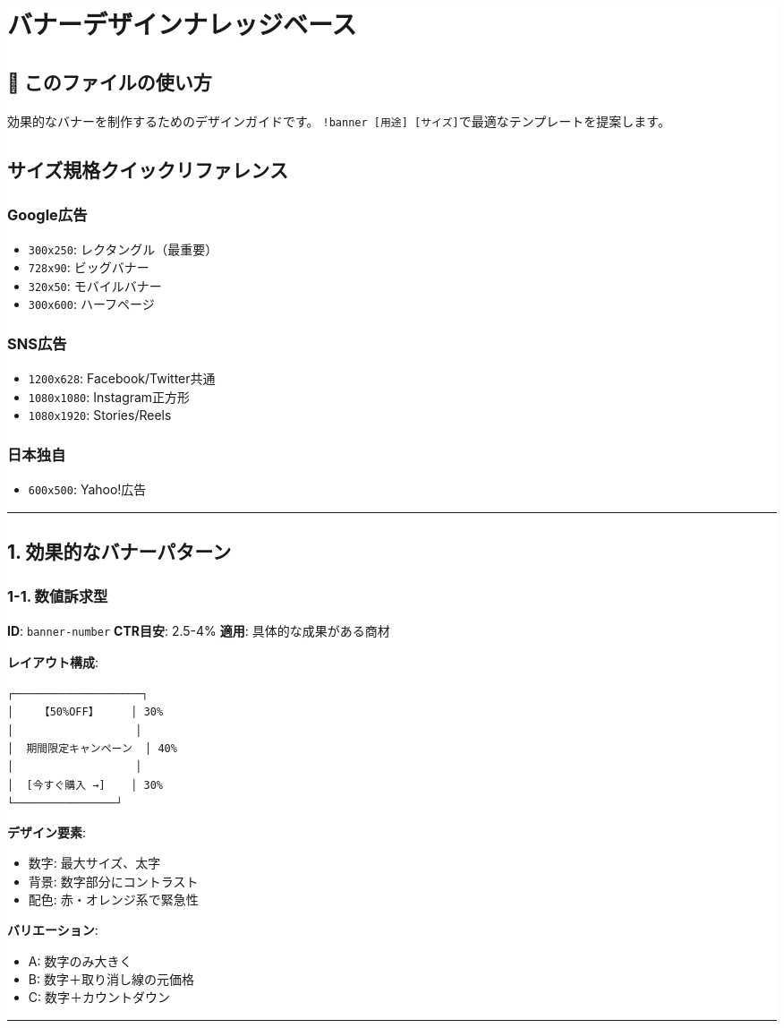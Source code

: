 # バナーデザインナレッジベース

## 📌 このファイルの使い方
効果的なバナーを制作するためのデザインガイドです。
`!banner [用途] [サイズ]`で最適なテンプレートを提案します。

## サイズ規格クイックリファレンス

### Google広告
- `300x250`: レクタングル（最重要）
- `728x90`: ビッグバナー
- `320x50`: モバイルバナー
- `300x600`: ハーフページ

### SNS広告
- `1200x628`: Facebook/Twitter共通
- `1080x1080`: Instagram正方形
- `1080x1920`: Stories/Reels

### 日本独自
- `600x500`: Yahoo!広告

---

## 1. 効果的なバナーパターン

### 1-1. 数値訴求型
**ID**: `banner-number`
**CTR目安**: 2.5-4%
**適用**: 具体的な成果がある商材

**レイアウト構成**:
```
┌────────────────────┐
│    【50%OFF】     │ 30%
│                   │
│  期間限定キャンペーン  │ 40%
│                   │
│  [今すぐ購入 →]    │ 30%
└────────────────┘
```

**デザイン要素**:
- 数字: 最大サイズ、太字
- 背景: 数字部分にコントラスト
- 配色: 赤・オレンジ系で緊急性

**バリエーション**:
- A: 数字のみ大きく
- B: 数字＋取り消し線の元価格
- C: 数字＋カウントダウン

---